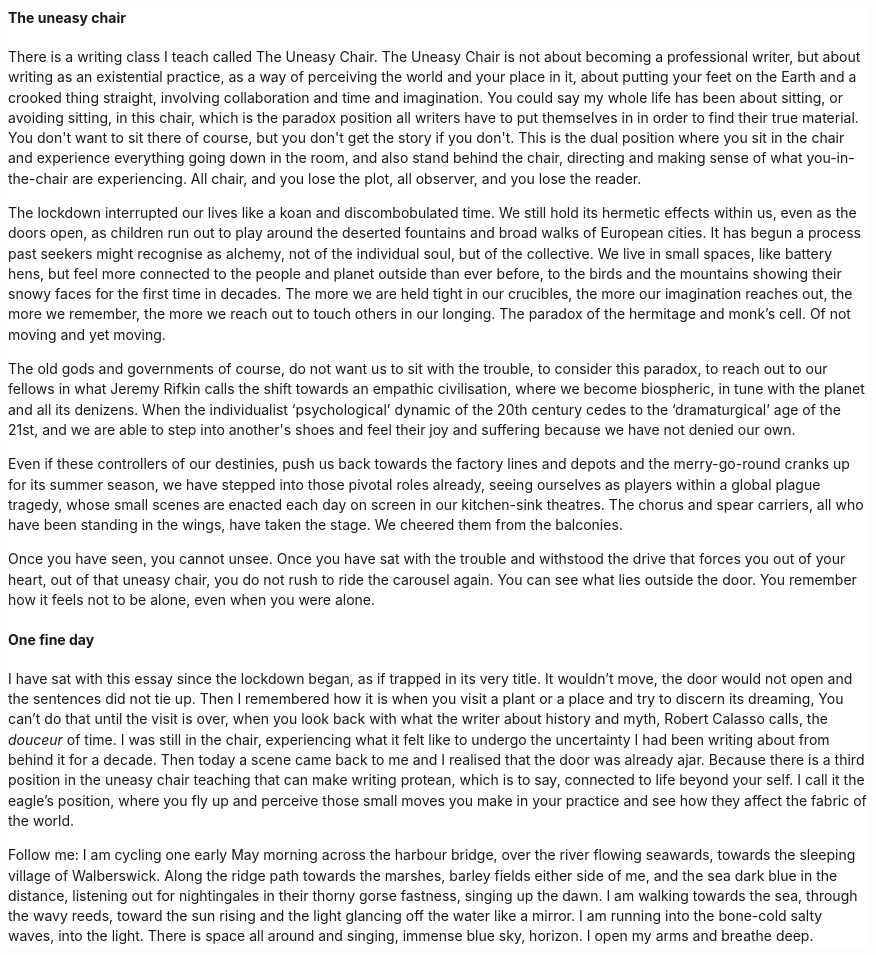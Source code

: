 #### The uneasy chair

There is a writing class I teach called The Uneasy Chair. The Uneasy Chair is not about becoming a professional writer, but about writing as an existential practice, as a way of perceiving the world and your place in it, about putting your feet on the Earth and a crooked thing straight, involving collaboration and time and imagination. You could say my whole life has been about sitting, or avoiding sitting, in this chair, which is the paradox position all writers have to put themselves in in order to find their true material. You don't want to sit there of course, but you don't get the story if you don't. This is the dual position where you sit in the chair and experience everything going down in the room, and also stand behind the chair, directing and making sense of what you-in-the-chair are experiencing. All chair, and you lose the plot, all observer, and you lose the reader.

The lockdown interrupted our lives like a koan and discombobulated time. We still hold its hermetic effects within us, even as the doors open, as children run out to play around the deserted fountains and broad walks of European cities. It has begun a process past seekers might recognise as alchemy, not of the individual soul, but of the collective. We live in small spaces, like battery hens, but feel more connected to the people and planet outside than ever before, to the birds and the mountains showing their snowy faces for the first time in decades. The more we are held tight in our crucibles, the more our imagination reaches out, the more we remember, the more we reach out to touch others in our longing. The paradox of the hermitage and monk’s cell. Of not moving and yet moving.

The old gods and governments of course, do not want us to sit with the trouble, to consider this paradox, to reach out to our fellows in what Jeremy Rifkin calls the shift towards an empathic civilisation, where we become biospheric, in tune with the planet and all its denizens. When the individualist ‘psychological’ dynamic of the 20th century cedes to the ‘dramaturgical’ age of the 21st, and we are able to step into another's shoes and feel their joy and suffering because we have not denied our own.

Even if these controllers of our destinies, push us back towards the factory lines and depots and the merry-go-round cranks up for its summer season, we have stepped into those pivotal roles already, seeing ourselves as players within a global plague tragedy, whose small scenes are enacted each day on screen in our kitchen-sink theatres. The chorus and spear carriers, all who have been standing in the wings, have taken the stage. We cheered them from the balconies.

Once you have seen, you cannot unsee. Once you have sat with the trouble and withstood the drive that forces you out of your heart, out of that uneasy chair, you do not rush to ride the carousel again. You can see what lies outside the door. You remember how it feels not to be alone, even when you were alone.

#### One fine day

I have sat with this essay since the lockdown began, as if trapped in its very title. It wouldn’t move, the door would not open and the sentences did not tie up. Then I remembered how it is when you visit a plant or a place and try to discern its dreaming, You can’t do that until the visit is over, when you look back with what the writer about history and myth, Robert Calasso calls, the _douceur_ of time. I was still in the chair, experiencing what it felt like to undergo the uncertainty I had been writing about from behind it for a decade. Then today a scene came back to me and I realised that the door was already ajar. Because there is a third position in the uneasy chair teaching that can make writing protean, which is to say, connected to life beyond your self. I call it the eagle’s position, where you fly up and perceive those small moves you make in your practice and see how they affect the fabric of the world.

Follow me: I am cycling one early May morning across the harbour bridge, over the river flowing seawards, towards the sleeping village of Walberswick. Along the ridge path towards the marshes, barley fields either side of me, and the sea dark blue in the distance, listening out for nightingales in their thorny gorse fastness, singing up the dawn. I am walking towards the sea, through the wavy reeds, toward the sun rising and the light glancing off the water like a mirror. I am running into the bone-cold salty waves, into the light. There is space all around and singing, immense blue sky, horizon. I open my arms and breathe deep.
